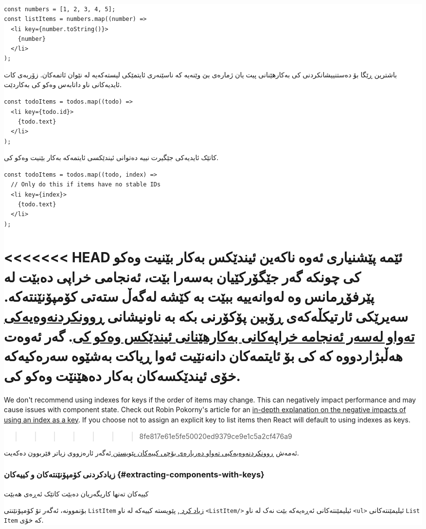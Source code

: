 ```js{3}
const numbers = [1, 2, 3, 4, 5];
const listItems = numbers.map((number) =>
  <li key={number.toString()}>
    {number}
  </li>
);
```

باشترین ڕێگا بۆ دەستنییشانکردنی کی بەکارهێنانی پیت یان ژمارەی بێ وێنەیە کە ناسێنەری ئایتمێکی لیستەکەیە لە نێوان ئاتمەکان. زۆربەی کات ئایدیەکانی  ناو داتابەس وەکو کی بەکاردێت.

```js{2}
const todoItems = todos.map((todo) =>
  <li key={todo.id}>
    {todo.text}
  </li>
);
```

کاتێک ئایدیەکی جێگیرت نییە دەتوانی ئیندێکسی ئایتمەکە بەکار بێنیت وەکو کی.

```js{2,3}
const todoItems = todos.map((todo, index) =>
  // Only do this if items have no stable IDs
  <li key={index}>
    {todo.text}
  </li>
);
```

<<<<<<< HEAD
ئێمە پێشنیاری ئەوە ناکەین ئیندێکس بەکار بێنیت وەکو کی  چونکە گەر جێگۆرکێیان بەسەرا بێت، ئەنجامی خراپی دەبێت لە پێرفۆڕمانس وە لەوانەییە ببێت بە کێشە لەگەڵ ستەتی کۆمپۆنێنتەکە. سەیرێکی ئارتیکڵەکەی ڕۆبین پۆکۆرنی بکە بە ناونیشانی  [ڕوونکردنەوەیەکی تەواو لەسەر ئەنجامە خراپەکانی بەکارهێنانی ئیندێکس وەکو کی](https://medium.com/@robinpokorny/index-as-a-key-is-an-anti-pattern-e0349aece318).  گەر ئەوەت هەڵبژاردووە کە کی بۆ ئایتمەکان دانەنێیت ئەوا ڕیاکت بەشێوە سەرەکیەکە خۆی ئیندێکسەکان بەکار دەهێنێت وەکو کی.
=======
We don't recommend using indexes for keys if the order of items may change. This can negatively impact performance and may cause issues with component state. Check out Robin Pokorny's article for an [in-depth explanation on the negative impacts of using an index as a key](https://robinpokorny.com/blog/index-as-a-key-is-an-anti-pattern/). If you choose not to assign an explicit key to list items then React will default to using indexes as keys.
>>>>>>> 8fe817e61e5fe50020ed9379ce9e1c5a2cf476a9

ئەمەش [ڕوونکردنەوەیەکیی تەواو دەربارەی بۆچی کییەکان پێویستن ](/docs/reconciliation.html#recursing-on-children) ئەگەر ئارەزووی زیاتر فێربوون دەکەیت.

### زیادکردنی کۆمپۆنێنتەکان و کییەکان {#extracting-components-with-keys}

کییەکان تەنها کاریگەریان دەبێت کاتێک ئەڕەی هەبێت

بۆنموونە،  ئەگەر تۆ  کۆمپۆنێنتی `ListItem` [زیاد کرد ](/docs/components-and-props.html#extracting-components), پێویستە کییەکە لە ناو `<ListItem/>`    ئیلیمێنتەکانی ئەڕەیەکە بێت نەک لە ناو  `<ul>` ئیلیمێنتەکانی `ListItem` کە خۆی.
